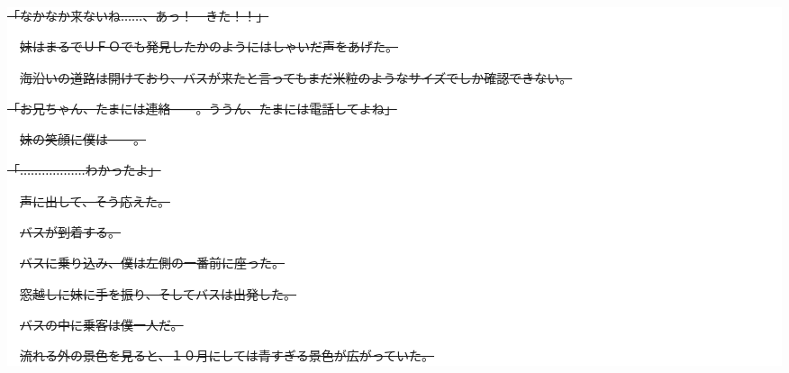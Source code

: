 

~~「なかなか来ないね……、あっ！　きた！！」~~



　~~妹はまるでＵＦＯでも発見したかのようにはしゃいだ声をあげた。~~

　~~海沿いの道路は開けており、バスが来たと言ってもまだ米粒のようなサイズでしか確認できない。~~



~~「お兄ちゃん、たまには連絡――。ううん、たまには電話してよね」~~



　~~妹の笑顔に僕は――。~~



~~「………………わかったよ」~~



　~~声に出して、そう応えた。~~



　~~バスが到着する。~~

　~~バスに乗り込み、僕は左側の一番前に座った。~~

　~~窓越しに妹に手を振り、そしてバスは出発した。~~



　~~バスの中に乗客は僕一人だ。~~

　~~流れる外の景色を見ると、１０月にしては青すぎる景色が広がっていた。~~

